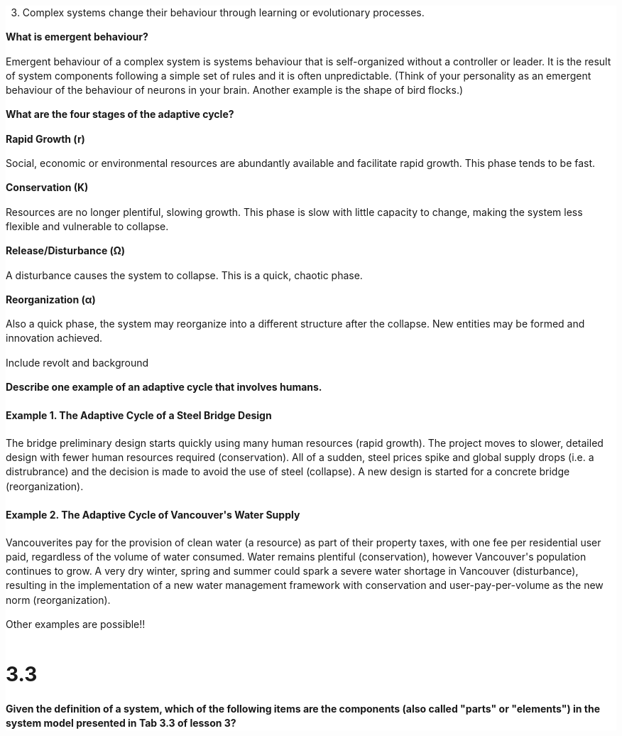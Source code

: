 3. Complex systems change their behaviour through learning or evolutionary processes.

**What is emergent behaviour?**

Emergent behaviour of a complex system is systems behaviour that is self-organized without a controller or leader. It is the result of system components following a simple set of rules and it is often unpredictable. (Think of your personality as an emergent behaviour of the behaviour of neurons in your brain. Another example is the shape of bird flocks.)

**What are the four stages of the adaptive cycle?**

**Rapid Growth (r)**

Social, economic or environmental resources are abundantly available and facilitate rapid growth. This phase tends to be fast.

**Conservation (K)**

Resources are no longer plentiful, slowing growth. This phase is slow with little capacity to change, making the system less flexible and vulnerable to collapse.

**Release/Disturbance (Ω)**

A disturbance causes the system to collapse. This is a quick, chaotic phase.

**Reorganization (α)**

Also a quick phase, the system may reorganize into a different structure after the collapse. New entities may be formed and innovation achieved.

Include revolt and background


**Describe one example of an adaptive cycle that involves humans.**

#### Example 1. The Adaptive Cycle of a Steel Bridge Design

The bridge preliminary design starts quickly using many human resources (rapid growth). The project moves to slower, detailed design with fewer human resources required (conservation). All of a sudden, steel prices spike and global supply drops (i.e. a distrubrance) and the decision is made to avoid the use of steel (collapse). A new design is started for a concrete bridge (reorganization).

#### Example 2. The Adaptive Cycle of Vancouver's Water Supply

Vancouverites pay for the provision of clean water (a resource) as part of their property taxes, with one fee per residential user paid, regardless of the volume of water consumed. Water remains plentiful (conservation), however Vancouver's population continues to grow. A very dry winter, spring and summer could spark a severe water shortage in Vancouver (disturbance), resulting in the implementation of a new water management framework with conservation and user-pay-per-volume as the new norm (reorganization).

Other examples are possible!!

# 3.3

**Given the definition of a system, which of the following items are the components (also called "parts" or "elements") in the system model presented in Tab 3.3 of lesson 3?**
